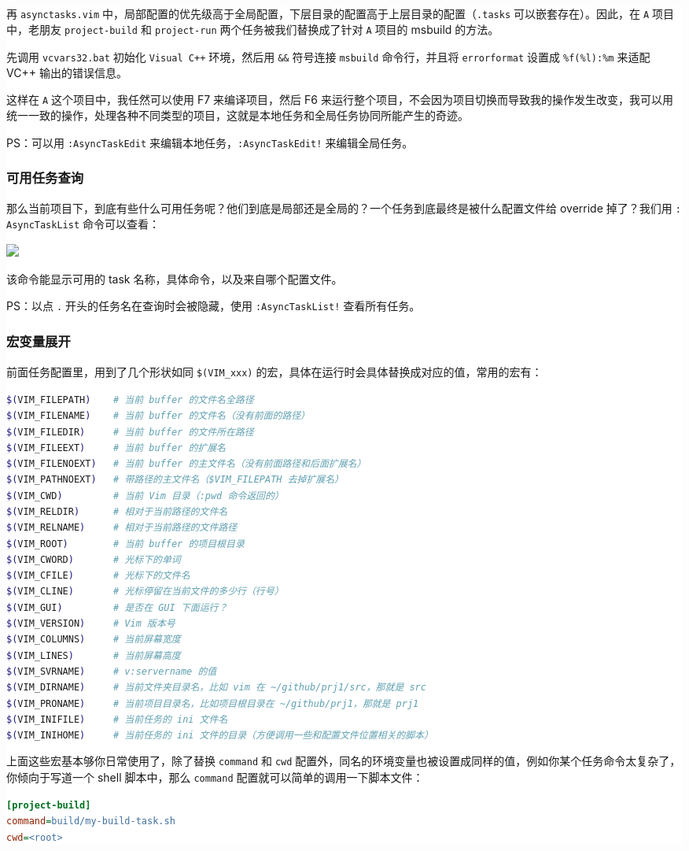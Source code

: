 再 `asynctasks.vim` 中，局部配置的优先级高于全局配置，下层目录的配置高于上层目录的配置（`.tasks` 可以嵌套存在）。因此，在 `A` 项目中，老朋友 `project-build` 和 `project-run` 两个任务被我们替换成了针对 `A` 项目的 msbuild 的方法。

先调用 `vcvars32.bat` 初始化 `Visual C++` 环境，然后用 `&&` 符号连接 `msbuild` 命令行，并且将 `errorformat` 设置成 `%f(%l):%m` 来适配 VC++ 输出的错误信息。

这样在 `A` 这个项目中，我任然可以使用 F7 来编译项目，然后 F6 来运行整个项目，不会因为项目切换而导致我的操作发生改变，我可以用统一一致的操作，处理各种不同类型的项目，这就是本地任务和全局任务协同所能产生的奇迹。

PS：可以用 `:AsyncTaskEdit` 来编辑本地任务，`:AsyncTaskEdit!` 来编辑全局任务。

### 可用任务查询

那么当前项目下，到底有些什么可用任务呢？他们到底是局部还是全局的？一个任务到底最终是被什么配置文件给 override 掉了？我们用 `:AsyncTaskList` 命令可以查看：

![](images/demo-list.png)

该命令能显示可用的 task 名称，具体命令，以及来自哪个配置文件。

PS：以点 `.` 开头的任务名在查询时会被隐藏，使用 `:AsyncTaskList!` 查看所有任务。

### 宏变量展开

前面任务配置里，用到了几个形状如同 `$(VIM_xxx)` 的宏，具体在运行时会具体替换成对应的值，常用的宏有：

```bash
$(VIM_FILEPATH)    # 当前 buffer 的文件名全路径
$(VIM_FILENAME)    # 当前 buffer 的文件名（没有前面的路径）
$(VIM_FILEDIR)     # 当前 buffer 的文件所在路径
$(VIM_FILEEXT)     # 当前 buffer 的扩展名
$(VIM_FILENOEXT)   # 当前 buffer 的主文件名（没有前面路径和后面扩展名）
$(VIM_PATHNOEXT)   # 带路径的主文件名（$VIM_FILEPATH 去掉扩展名）
$(VIM_CWD)         # 当前 Vim 目录（:pwd 命令返回的）
$(VIM_RELDIR)      # 相对于当前路径的文件名
$(VIM_RELNAME)     # 相对于当前路径的文件路径
$(VIM_ROOT)        # 当前 buffer 的项目根目录
$(VIM_CWORD)       # 光标下的单词
$(VIM_CFILE)       # 光标下的文件名
$(VIM_CLINE)       # 光标停留在当前文件的多少行（行号）
$(VIM_GUI)         # 是否在 GUI 下面运行？
$(VIM_VERSION)     # Vim 版本号
$(VIM_COLUMNS)     # 当前屏幕宽度
$(VIM_LINES)       # 当前屏幕高度
$(VIM_SVRNAME)     # v:servername 的值
$(VIM_DIRNAME)     # 当前文件夹目录名，比如 vim 在 ~/github/prj1/src，那就是 src
$(VIM_PRONAME)     # 当前项目目录名，比如项目根目录在 ~/github/prj1，那就是 prj1
$(VIM_INIFILE)     # 当前任务的 ini 文件名
$(VIM_INIHOME)     # 当前任务的 ini 文件的目录（方便调用一些和配置文件位置相关的脚本）
```

上面这些宏基本够你日常使用了，除了替换 `command` 和 `cwd` 配置外，同名的环境变量也被设置成同样的值，例如你某个任务命令太复杂了，你倾向于写道一个 shell 脚本中，那么 `command` 配置就可以简单的调用一下脚本文件：

```ini
[project-build]
command=build/my-build-task.sh
cwd=<root>
```
